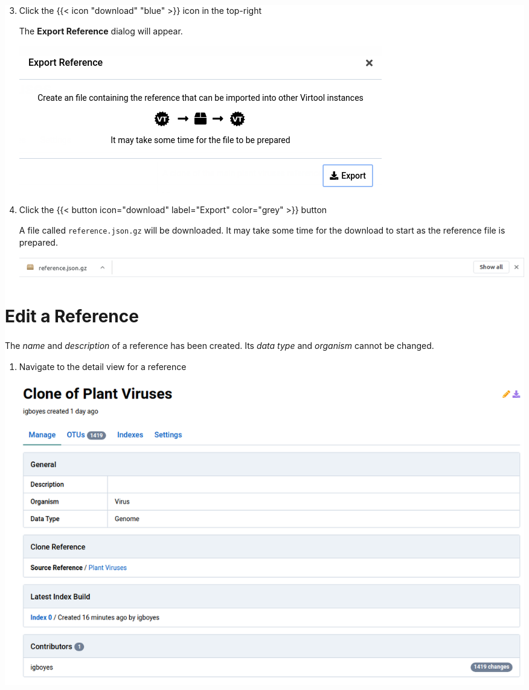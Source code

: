3.  Click the {{< icon "download" "blue" >}} icon in the top-right

    The **Export Reference** dialog will appear.

    ![Export dialog](export_dialog.png)

4.  Click the {{< button icon="download" label="Export" color="grey" >}} button

    A file called `reference.json.gz` will be downloaded. It may take some time for the download to start as the reference file is prepared.

    ![Download of export complete](export_download.png)

# Edit a Reference

The _name_ and _description_ of a reference has been created. Its _data type_ and _organism_ cannot be changed.

1. Navigate to the detail view for a reference

    ![Clone of Plant Viruses detail view](detail.png)
